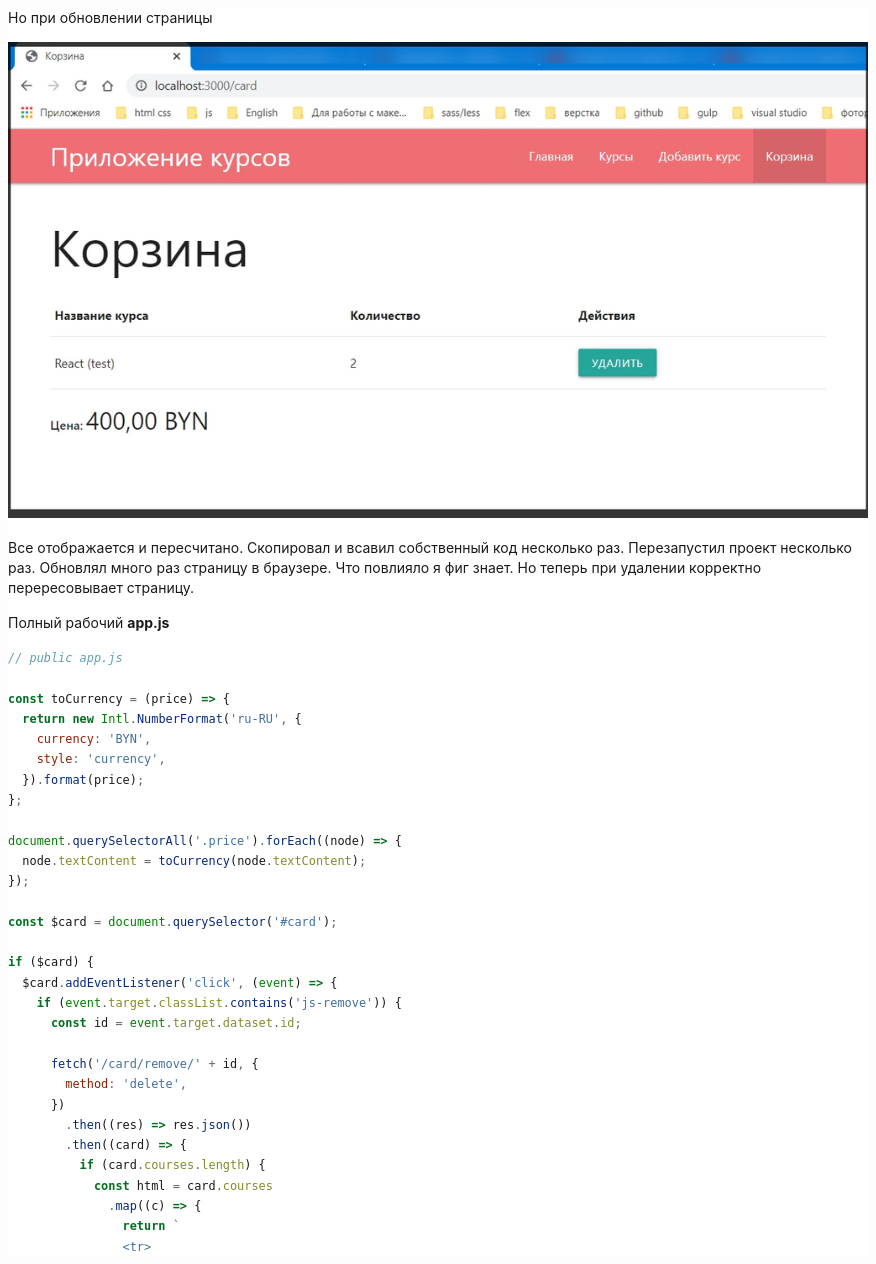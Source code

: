 
Но при обновлении страницы

![](img/086.jpg)

Все отображается и пересчитано. Скопировал и всавил собственный код несколько раз. Перезапустил проект несколько раз. Обновлял много раз страницу в браузере. Что повлияло я фиг знает. Но теперь при удалении корректно перересовывает страницу.

Полный рабочий **app.js**

```js
// public app.js

const toCurrency = (price) => {
  return new Intl.NumberFormat('ru-RU', {
    currency: 'BYN',
    style: 'currency',
  }).format(price);
};

document.querySelectorAll('.price').forEach((node) => {
  node.textContent = toCurrency(node.textContent);
});

const $card = document.querySelector('#card');

if ($card) {
  $card.addEventListener('click', (event) => {
    if (event.target.classList.contains('js-remove')) {
      const id = event.target.dataset.id;

      fetch('/card/remove/' + id, {
        method: 'delete',
      })
        .then((res) => res.json())
        .then((card) => {
          if (card.courses.length) {
            const html = card.courses
              .map((c) => {
                return `
                <tr>
```